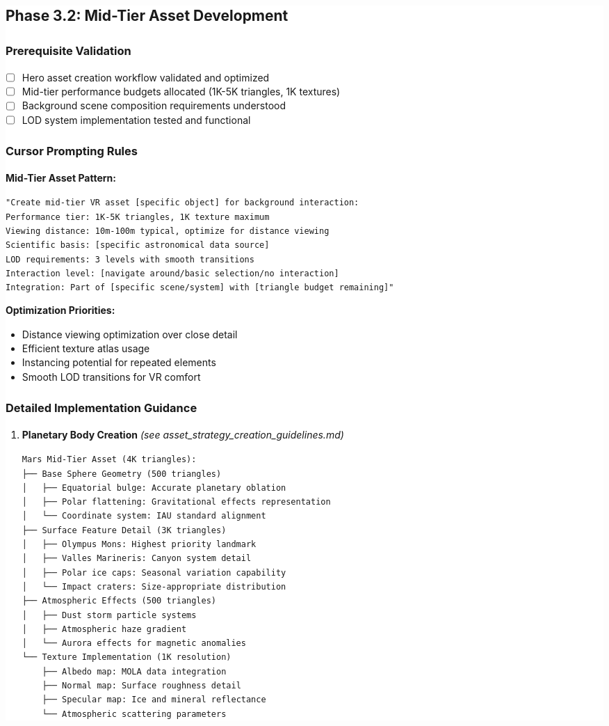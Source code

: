 
## Phase 3.2: Mid-Tier Asset Development

### Prerequisite Validation
- [ ] Hero asset creation workflow validated and optimized
- [ ] Mid-tier performance budgets allocated (1K-5K triangles, 1K textures)
- [ ] Background scene composition requirements understood
- [ ] LOD system implementation tested and functional

### Cursor Prompting Rules
**Mid-Tier Asset Pattern:**
```
"Create mid-tier VR asset [specific object] for background interaction:
Performance tier: 1K-5K triangles, 1K texture maximum
Viewing distance: 10m-100m typical, optimize for distance viewing
Scientific basis: [specific astronomical data source]
LOD requirements: 3 levels with smooth transitions
Interaction level: [navigate around/basic selection/no interaction]
Integration: Part of [specific scene/system] with [triangle budget remaining]"
```

**Optimization Priorities:**
- Distance viewing optimization over close detail
- Efficient texture atlas usage
- Instancing potential for repeated elements
- Smooth LOD transitions for VR comfort

### Detailed Implementation Guidance
1. **Planetary Body Creation** *(see asset_strategy_creation_guidelines.md)*
   ```
   Mars Mid-Tier Asset (4K triangles):
   ├── Base Sphere Geometry (500 triangles)
   │   ├── Equatorial bulge: Accurate planetary oblation
   │   ├── Polar flattening: Gravitational effects representation
   │   └── Coordinate system: IAU standard alignment
   ├── Surface Feature Detail (3K triangles)
   │   ├── Olympus Mons: Highest priority landmark
   │   ├── Valles Marineris: Canyon system detail
   │   ├── Polar ice caps: Seasonal variation capability
   │   └── Impact craters: Size-appropriate distribution
   ├── Atmospheric Effects (500 triangles)
   │   ├── Dust storm particle systems
   │   ├── Atmospheric haze gradient
   │   └── Aurora effects for magnetic anomalies
   └── Texture Implementation (1K resolution)
       ├── Albedo map: MOLA data integration
       ├── Normal map: Surface roughness detail
       ├── Specular map: Ice and mineral reflectance
       └── Atmospheric scattering parameters
   ```
